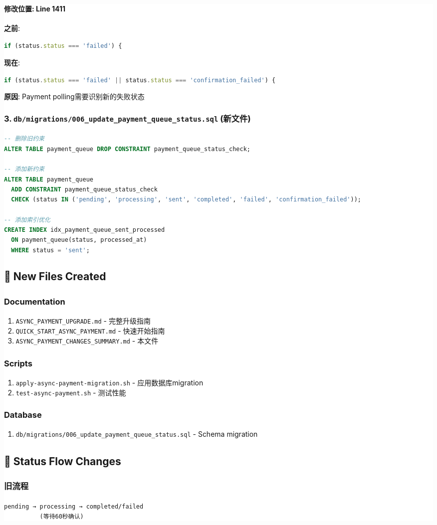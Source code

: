 #### 修改位置: Line 1411

**之前**:
```typescript
if (status.status === 'failed') {
```

**现在**:
```typescript
if (status.status === 'failed' || status.status === 'confirmation_failed') {
```

**原因**: Payment polling需要识别新的失败状态

### 3. `db/migrations/006_update_payment_queue_status.sql` (新文件)

```sql
-- 删除旧约束
ALTER TABLE payment_queue DROP CONSTRAINT payment_queue_status_check;

-- 添加新约束
ALTER TABLE payment_queue 
  ADD CONSTRAINT payment_queue_status_check 
  CHECK (status IN ('pending', 'processing', 'sent', 'completed', 'failed', 'confirmation_failed'));

-- 添加索引优化
CREATE INDEX idx_payment_queue_sent_processed
  ON payment_queue(status, processed_at)
  WHERE status = 'sent';
```

## 📁 New Files Created

### Documentation
1. `ASYNC_PAYMENT_UPGRADE.md` - 完整升级指南
2. `QUICK_START_ASYNC_PAYMENT.md` - 快速开始指南
3. `ASYNC_PAYMENT_CHANGES_SUMMARY.md` - 本文件

### Scripts
1. `apply-async-payment-migration.sh` - 应用数据库migration
2. `test-async-payment.sh` - 测试性能

### Database
1. `db/migrations/006_update_payment_queue_status.sql` - Schema migration

## 🔄 Status Flow Changes

### 旧流程
```
pending → processing → completed/failed
          (等待60秒确认)
```
